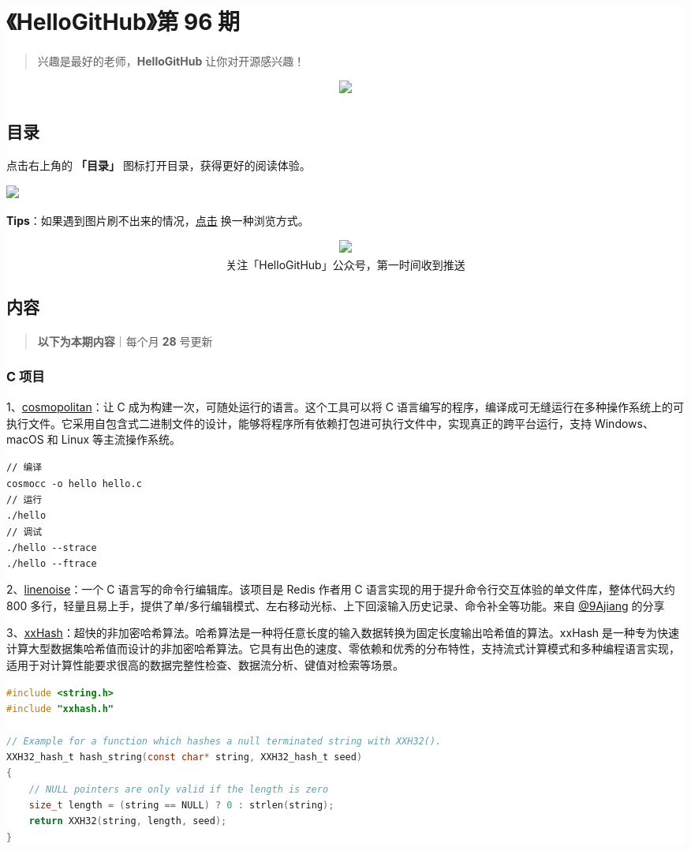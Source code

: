 # 《HelloGitHub》第 96 期
> 兴趣是最好的老师，**HelloGitHub** 让你对开源感兴趣！
<p align="center">
    <img src='https://raw.githubusercontent.com/521xueweihan/img_logo/master/logo/cover.jpg' style="max-width:100%;"></img>
</p>

## 目录

点击右上角的 **「目录」** 图标打开目录，获得更好的阅读体验。

![](https://raw.githubusercontent.com/521xueweihan/img_logo/master/logo/catalog.png)

**Tips**：如果遇到图片刷不出来的情况，[点击](https://hellogithub.com/periodical/volume/96) 换一种浏览方式。

<p align="center">
  <img src="https://raw.githubusercontent.com/521xueweihan/img_logo/master/logo/weixin.png" style="max-width:30%;"></img><br>
关注「HelloGitHub」公众号，第一时间收到推送
</p>

## 内容
> **以下为本期内容**｜每个月 **28** 号更新

### C 项目
1、[cosmopolitan](https://hellogithub.com/periodical/statistics/click?target=https://github.com/jart/cosmopolitan)：让 C 成为构建一次，可随处运行的语言。这个工具可以将 C 语言编写的程序，编译成可无缝运行在多种操作系统上的可执行文件。它采用自包含式二进制文件的设计，能够将程序所有依赖打包进可执行文件中，实现真正的跨平台运行，支持 Windows、macOS 和 Linux 等主流操作系统。
```
// 编译
cosmocc -o hello hello.c
// 运行
./hello
// 调试
./hello --strace
./hello --ftrace
```

2、[linenoise](https://hellogithub.com/periodical/statistics/click?target=https://github.com/antirez/linenoise)：一个 C 语言写的命令行编辑库。该项目是 Redis 作者用 C 语言实现的用于提升命令行交互体验的单文件库，整体代码大约 800 多行，轻量且易上手，提供了单/多行编辑模式、左右移动光标、上下回滚输入历史记录、命令补全等功能。来自 [@9Ajiang](https://hellogithub.com/user/SMTnPZI9BxYvVXr) 的分享

3、[xxHash](https://hellogithub.com/periodical/statistics/click?target=https://github.com/Cyan4973/xxHash)：超快的非加密哈希算法。哈希算法是一种将任意长度的输入数据转换为固定长度输出哈希值的算法。xxHash 是一种专为快速计算大型数据集哈希值而设计的非加密哈希算法。它具有出色的速度、零依赖和优秀的分布特性，支持流式计算模式和多种编程语言实现，适用于对计算性能要求很高的数据完整性检查、数据流分析、键值对检索等场景。
```c
#include <string.h>
#include "xxhash.h"
 
// Example for a function which hashes a null terminated string with XXH32().
XXH32_hash_t hash_string(const char* string, XXH32_hash_t seed)
{
    // NULL pointers are only valid if the length is zero
    size_t length = (string == NULL) ? 0 : strlen(string);
    return XXH32(string, length, seed);
}
```
